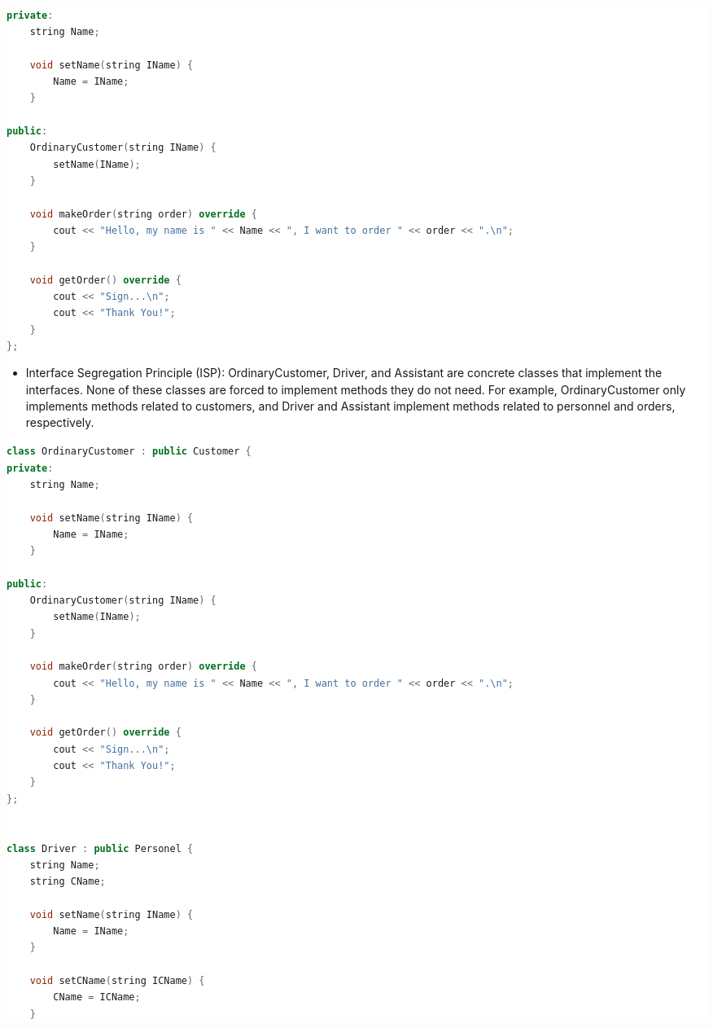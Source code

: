 ```cpp
private:
    string Name;

    void setName(string IName) {
        Name = IName;
    }

public:
    OrdinaryCustomer(string IName) {
        setName(IName);
    }

    void makeOrder(string order) override {
        cout << "Hello, my name is " << Name << ", I want to order " << order << ".\n";
    }

    void getOrder() override {
        cout << "Sign...\n";
        cout << "Thank You!";
    }
};
```
* Interface Segregation Principle (ISP):
OrdinaryCustomer, Driver, and Assistant are concrete classes that implement the interfaces. None of these classes are forced to implement methods they do not need. For example, OrdinaryCustomer only implements methods related to customers, and Driver and Assistant implement methods related to personnel and orders, respectively.
```cpp
class OrdinaryCustomer : public Customer {
private:
    string Name;

    void setName(string IName) {
        Name = IName;
    }

public:
    OrdinaryCustomer(string IName) {
        setName(IName);
    }

    void makeOrder(string order) override {
        cout << "Hello, my name is " << Name << ", I want to order " << order << ".\n";
    }

    void getOrder() override {
        cout << "Sign...\n";
        cout << "Thank You!";
    }
};


class Driver : public Personel {
    string Name;
    string CName;

    void setName(string IName) {
        Name = IName;
    }

    void setCName(string ICName) {
        CName = ICName;
    }
```